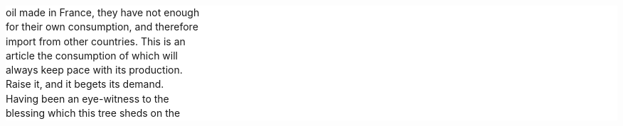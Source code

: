 oil made in France, they have not enough  
for their own consumption, and therefore  
import from other countries. This is an  
article the consumption of which will  
always keep pace with its production.  
Raise it, and it begets its demand.  
Having been an eye-witness to the  
blessing which this tree sheds on the  
